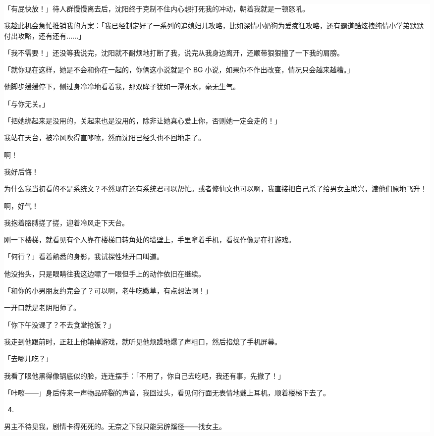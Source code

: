 「有屁快放！」待人群慢慢离去后，沈阳终于克制不住内心想打死我的冲动，朝着我就是一顿怒吼。


我趁此机会急忙推销我的方案：「我已经制定好了一系列的追媳妇儿攻略，比如深情小奶狗为爱痴狂攻略，还有霸道酷炫拽纯情小学弟默默付出攻略，还有还有……」


「我不需要！」还没等我说完，沈阳就不耐烦地打断了我，说完从我身边离开，还顺带狠狠撞了一下我的肩膀。


「就你现在这样，她是不会和你在一起的，你俩这小说就是个 BG 小说，如果你不作出改变，情况只会越来越糟。」


他脚步缓缓停下，侧过身冷冷地看着我，那双眸子犹如一潭死水，毫无生气。


「与你无关。」


「把她绑起来是没用的，关起来也是没用的，除非让她真心爱上你，否则她一定会走的！」


我站在天台，被冷风吹得直哆嗦，然而沈阳已经头也不回地走了。


啊！


我好后悔！


为什么我当初看的不是系统文？不然现在还有系统君可以帮忙。或者修仙文也可以啊，我直接把自己杀了给男女主助兴，渡他们原地飞升！


啊，好气！


我抱着胳膊搓了搓，迎着冷风走下天台。


刚一下楼梯，就看见有个人靠在楼梯口转角处的墙壁上，手里拿着手机，看操作像是在打游戏。


「何行？」看着熟悉的身影，我试探性地开口叫道。


他没抬头，只是眼睛往我这边瞟了一眼但手上的动作依旧在继续。


「和你的小男朋友约完会了？可以啊，老牛吃嫩草，有点想法啊！」


一开口就是老阴阳师了。


「你下午没课了？不去食堂抢饭？」


我走到他跟前时，正赶上他输掉游戏，就听见他烦躁地爆了声粗口，然后掐熄了手机屏幕。


「去哪儿吃？」


我看了眼他黑得像锅底似的脸，连连摆手：「不用了，你自己去吃吧，我还有事，先撤了！」


「咔嚓——」身后传来一声物品碎裂的声音，我回过头，看见何行面无表情地戴上耳机，顺着楼梯下去了。


4.


男主不待见我，剧情卡得死死的。无奈之下我只能另辟蹊径——找女主。

